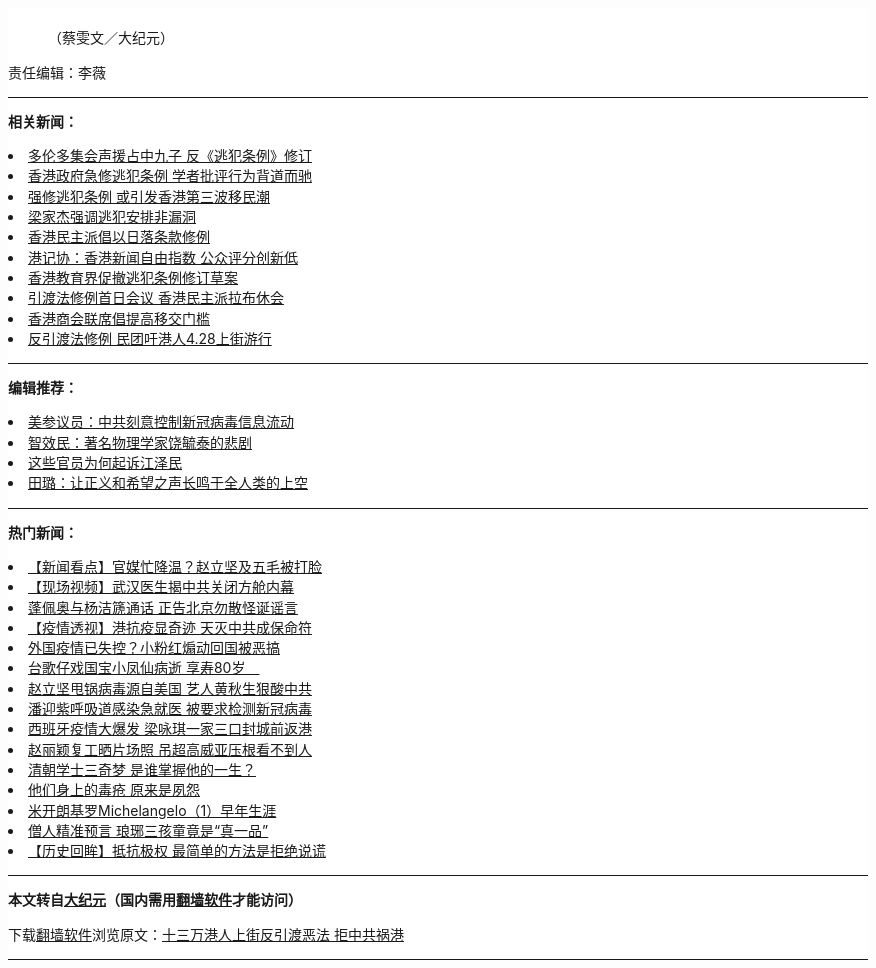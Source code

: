 <figure id="attachment_11220631" style="width: 600px" class="wp-caption aligncenter"><ahref="https://i.epochtimes.com/assets/uploads/2019/04/20190429-HUAMING-HONGKONG-06.jpg"><img class="wp-image-11220631 size-large" src="https://i.epochtimes.com/assets/uploads/2019/04/20190429-HUAMING-HONGKONG-06-600x450.jpg" alt="" width="600" b="450" /></a><figcaption class="wp-caption-text">（蔡雯文／大纪元）</figcaption></figure>
<p>责任编辑：李薇</p>

<hr>


<strong>相关新闻：</strong>
<li><a href="/gb/19/4/14/n11186638.md#1">多伦多集会声援占中九子 反《逃犯条例》修订</a></li>
<li><a href="/gb/19/4/15/n11186869.md#1">香港政府急修逃犯条例 学者批评行为背道而驰</a></li>
<li><a href="/gb/19/4/16/n11189414.md#1">强修逃犯条例 或引发香港第三波移民潮</a></li>
<li><a href="/gb/19/4/16/n11189491.md#1">梁家杰强调逃犯安排非漏洞</a></li>
<li><a href="/gb/19/4/17/n11191742.md#1">香港民主派倡以日落条款修例</a></li>
<li><a href="/gb/19/4/17/n11191750.md#1">港记协：香港新闻自由指数 公众评分创新低</a></li>
<li><a href="/gb/19/4/17/n11191759.md#1">香港教育界促撤逃犯条例修订草案</a></li>
<li><a href="/gb/19/4/18/n11194350.md#1">引渡法修例首日会议 香港民主派拉布休会</a></li>
<li><a href="/gb/19/4/18/n11194579.md#1">香港商会联席倡提高移交门槛</a></li>
<li><a href="/gb/19/4/26/n11214229.md#1">反引渡法修例 民团吁港人4.28上街游行</a></li>
<hr>


<strong>编辑推荐：</strong>
<li><a href="/gb/20/2/22/n11887949.md#1">美参议员：中共刻意控制新冠病毒信息流动</a></li>
<li><a href="/gb/18/1/18/n10066862.md#1" target="_blank">智效民：著名物理学家饶毓泰的悲剧</a></li><li><a href="/gb/18/8/28/n10672014.md?dfh#1" target="_blank">这些官员为何起诉江泽民</a></li><li><a href="/gb/10/7/20/n2971015.md#1" target="_blank">田璐：让正义和希望之声长鸣于全人类的上空</a></li>
<hr>

<strong>热门新闻：</strong>
<li><a href="/gb/20/3/16/n11945071.md#1">【新闻看点】官媒忙降温？赵立坚及五毛被打脸</a></li>
<li><a href="/gb/20/3/16/n11943071.md#1">【现场视频】武汉医生揭中共关闭方舱内幕</a></li>
<li><a href="/gb/20/3/16/n11945291.md#1">蓬佩奥与杨洁篪通话 正告北京勿散怪诞谣言</a></li>
<li><a href="/gb/20/3/15/n11942593.md#1">【疫情透视】港抗疫显奇迹 天灭中共成保命符</a></li>
<li><a href="/gb/20/3/16/n11945338.md#1">外国疫情已失控？小粉红煽动回国被恶搞</a></li>
<li><a href="/gb/20/3/17/n11946544.md#1">台歌仔戏国宝小凤仙病逝 享寿80岁　</a></li>
<li><a href="/gb/20/3/15/n11942589.md#1">赵立坚甩锅病毒源自美国 艺人黄秋生狠酸中共</a></li>
<li><a href="/gb/20/3/15/n11942781.md#1">潘迎紫呼吸道感染急就医 被要求检测新冠病毒</a></li>
<li><a href="/gb/20/3/15/n11942415.md#1">西班牙疫情大爆发 梁咏琪一家三口封城前返港</a></li>
<li><a href="/gb/20/3/16/n11945468.md#1">赵丽颖复工晒片场照 吊超高威亚压根看不到人</a></li>
<li><a href="/gb/20/3/11/n11933369.md#1">清朝学士三奇梦 是谁掌握他的一生？</a></li>
<li><a href="/gb/20/1/2/n11764074.md#1">他们身上的毒疮 原来是夙怨</a></li>
<li><a href="/gb/13/1/31/n3790016.md#1">米开朗基罗Michelangelo（1）早年生涯</a></li>
<li><a href="/gb/20/3/11/n11933376.md#1">僧人精准预言 琅琊三孩童竟是“真一品”</a></li>
<li><a href="/gb/20/3/7/n11923201.md#1">【历史回眸】抵抗极权 最简单的方法是拒绝说谎</a></li>
<hr>

<strong>本文转自<a href="https://www.epochtimes.com">大纪元</a>（国内需用<a href="https://github.com/bannedbook/fanqiang/wiki">翻墙软件</a>才能访问）</strong><p>下载<a href="https://github.com/bannedbook/fanqiang/wiki">翻墙软件</a>浏览原文：<a href="https://www.epochtimes.com/gb/19/4/29/n11220478.htm">十三万港人上街反引渡恶法 拒中共祸港</a></p><hr>
